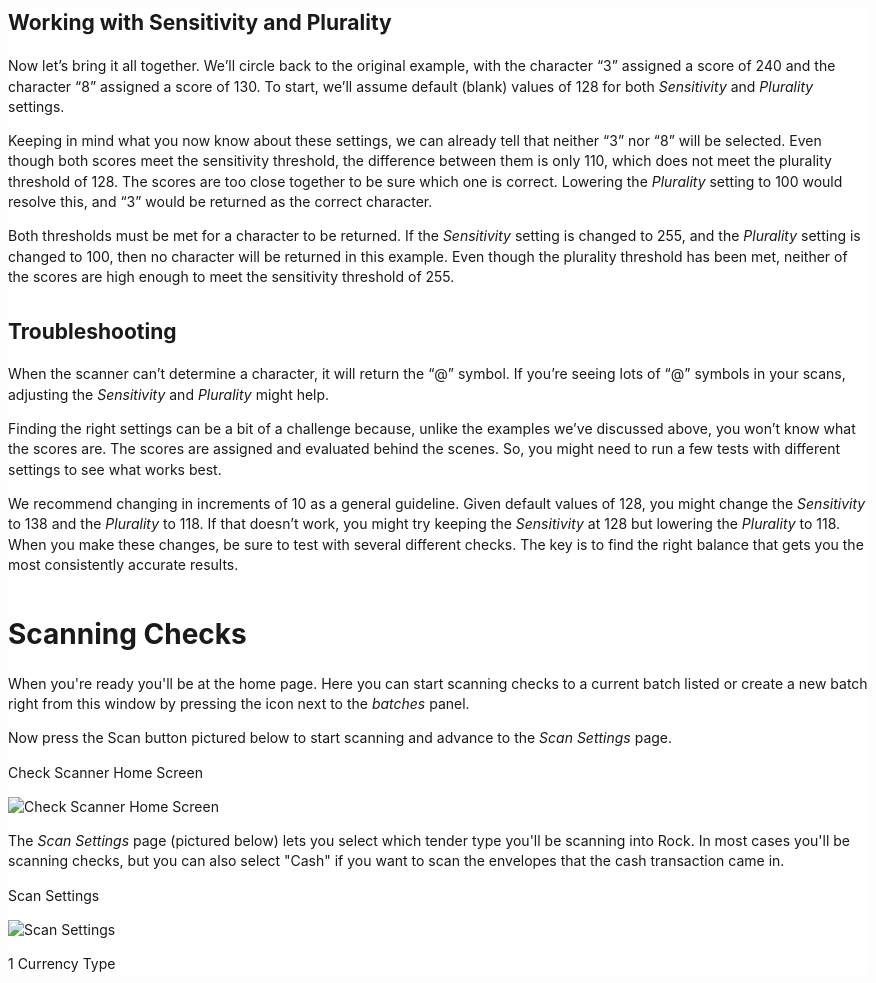 Working with Sensitivity and Plurality
--------------------------------------

Now let’s bring it all together. We’ll circle back to the original example, with the character “3” assigned a score of 240 and the character “8” assigned a score of 130. To start, we’ll assume default (blank) values of 128 for both _Sensitivity_ and _Plurality_ settings.

Keeping in mind what you now know about these settings, we can already tell that neither “3” nor “8” will be selected. Even though both scores meet the sensitivity threshold, the difference between them is only 110, which does not meet the plurality threshold of 128. The scores are too close together to be sure which one is correct. Lowering the _Plurality_ setting to 100 would resolve this, and “3” would be returned as the correct character.

Both thresholds must be met for a character to be returned. If the _Sensitivity_ setting is changed to 255, and the _Plurality_ setting is changed to 100, then no character will be returned in this example. Even though the plurality threshold has been met, neither of the scores are high enough to meet the sensitivity threshold of 255.

Troubleshooting
---------------

When the scanner can’t determine a character, it will return the “@” symbol. If you’re seeing lots of “@” symbols in your scans, adjusting the _Sensitivity_ and _Plurality_ might help.

Finding the right settings can be a bit of a challenge because, unlike the examples we’ve discussed above, you won’t know what the scores are. The scores are assigned and evaluated behind the scenes. So, you might need to run a few tests with different settings to see what works best.

We recommend changing in increments of 10 as a general guideline. Given default values of 128, you might change the _Sensitivity_ to 138 and the _Plurality_ to 118. If that doesn’t work, you might try keeping the _Sensitivity_ at 128 but lowering the _Plurality_ to 118. When you make these changes, be sure to test with several different checks. The key is to find the right balance that gets you the most consistently accurate results.

[](#scanningchecks)Scanning Checks
==================================

When you're ready you'll be at the home page. Here you can start scanning checks to a current batch listed or create a new batch right from this window by pressing the icon next to the _batches_ panel.

Now press the Scan button pictured below to start scanning and advance to the _Scan Settings_ page.

Check Scanner Home Screen

![Check Scanner Home Screen](https://rockrms.blob.core.windows.net/documentation/Books/15/1.15.0/images/check-scanner-home-screen-v10.png)

The _Scan Settings_ page (pictured below) lets you select which tender type you'll be scanning into Rock. In most cases you'll be scanning checks, but you can also select "Cash" if you want to scan the envelopes that the cash transaction came in.

Scan Settings

![Scan Settings](https://rockrms.blob.core.windows.net/documentation/Books/15/1.15.0/images/New-scanner-setting-v9.PNG)

1 Currency Type
